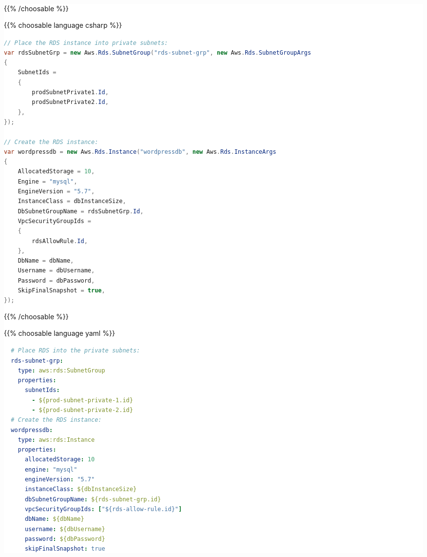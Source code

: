{{% /choosable %}}

{{% choosable language csharp %}}

```csharp
// Place the RDS instance into private subnets:
var rdsSubnetGrp = new Aws.Rds.SubnetGroup("rds-subnet-grp", new Aws.Rds.SubnetGroupArgs
{
    SubnetIds =
    {
        prodSubnetPrivate1.Id,
        prodSubnetPrivate2.Id,
    },
});

// Create the RDS instance:
var wordpressdb = new Aws.Rds.Instance("wordpressdb", new Aws.Rds.InstanceArgs
{
    AllocatedStorage = 10,
    Engine = "mysql",
    EngineVersion = "5.7",
    InstanceClass = dbInstanceSize,
    DbSubnetGroupName = rdsSubnetGrp.Id,
    VpcSecurityGroupIds =
    {
        rdsAllowRule.Id,
    },
    DbName = dbName,
    Username = dbUsername,
    Password = dbPassword,
    SkipFinalSnapshot = true,
});
```

{{% /choosable %}}

{{% choosable language yaml %}}

```yaml
  # Place RDS into the private subnets:
  rds-subnet-grp:
    type: aws:rds:SubnetGroup
    properties:
      subnetIds:
        - ${prod-subnet-private-1.id}
        - ${prod-subnet-private-2.id}
  # Create the RDS instance:
  wordpressdb:
    type: aws:rds:Instance
    properties:
      allocatedStorage: 10
      engine: "mysql"
      engineVersion: "5.7"
      instanceClass: ${dbInstanceSize}
      dbSubnetGroupName: ${rds-subnet-grp.id}
      vpcSecurityGroupIds: ["${rds-allow-rule.id}"]
      dbName: ${dbName}
      username: ${dbUsername}
      password: ${dbPassword}
      skipFinalSnapshot: true
```

